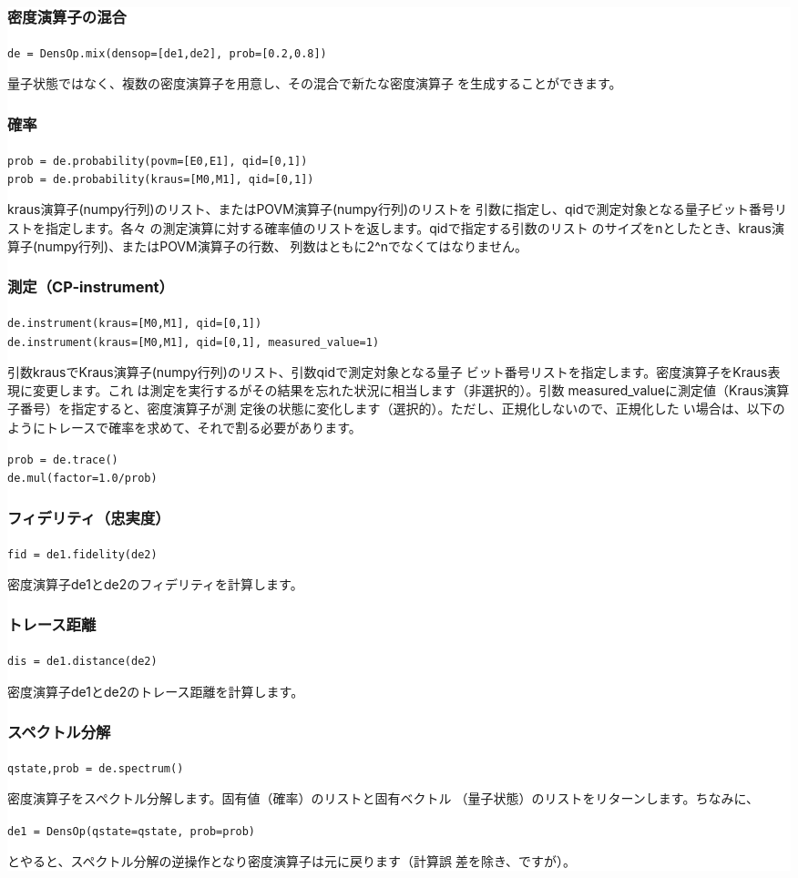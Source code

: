 ### 密度演算子の混合

    de = DensOp.mix(densop=[de1,de2], prob=[0.2,0.8])

量子状態ではなく、複数の密度演算子を用意し、その混合で新たな密度演算子
を生成することができます。

### 確率

    prob = de.probability(povm=[E0,E1], qid=[0,1])
    prob = de.probability(kraus=[M0,M1], qid=[0,1])

kraus演算子(numpy行列)のリスト、またはPOVM演算子(numpy行列)のリストを
引数に指定し、qidで測定対象となる量子ビット番号リストを指定します。各々
の測定演算に対する確率値のリストを返します。qidで指定する引数のリスト
のサイズをnとしたとき、kraus演算子(numpy行列)、またはPOVM演算子の行数、
列数はともに2^nでなくてはなりません。

### 測定（CP-instrument）

    de.instrument(kraus=[M0,M1], qid=[0,1])
    de.instrument(kraus=[M0,M1], qid=[0,1], measured_value=1)

引数krausでKraus演算子(numpy行列)のリスト、引数qidで測定対象となる量子
ビット番号リストを指定します。密度演算子をKraus表現に変更します。これ
は測定を実行するがその結果を忘れた状況に相当します（非選択的）。引数
measured_valueに測定値（Kraus演算子番号）を指定すると、密度演算子が測
定後の状態に変化します（選択的）。ただし、正規化しないので、正規化した
い場合は、以下のようにトレースで確率を求めて、それで割る必要があります。

    prob = de.trace()
    de.mul(factor=1.0/prob)

### フィデリティ（忠実度）

	fid = de1.fidelity(de2)

密度演算子de1とde2のフィデリティを計算します。

### トレース距離

	dis = de1.distance(de2)

密度演算子de1とde2のトレース距離を計算します。

### スペクトル分解

	qstate,prob = de.spectrum()

密度演算子をスペクトル分解します。固有値（確率）のリストと固有ベクトル
（量子状態）のリストをリターンします。ちなみに、

	de1 = DensOp(qstate=qstate, prob=prob)

とやると、スペクトル分解の逆操作となり密度演算子は元に戻ります（計算誤
差を除き、ですが）。
